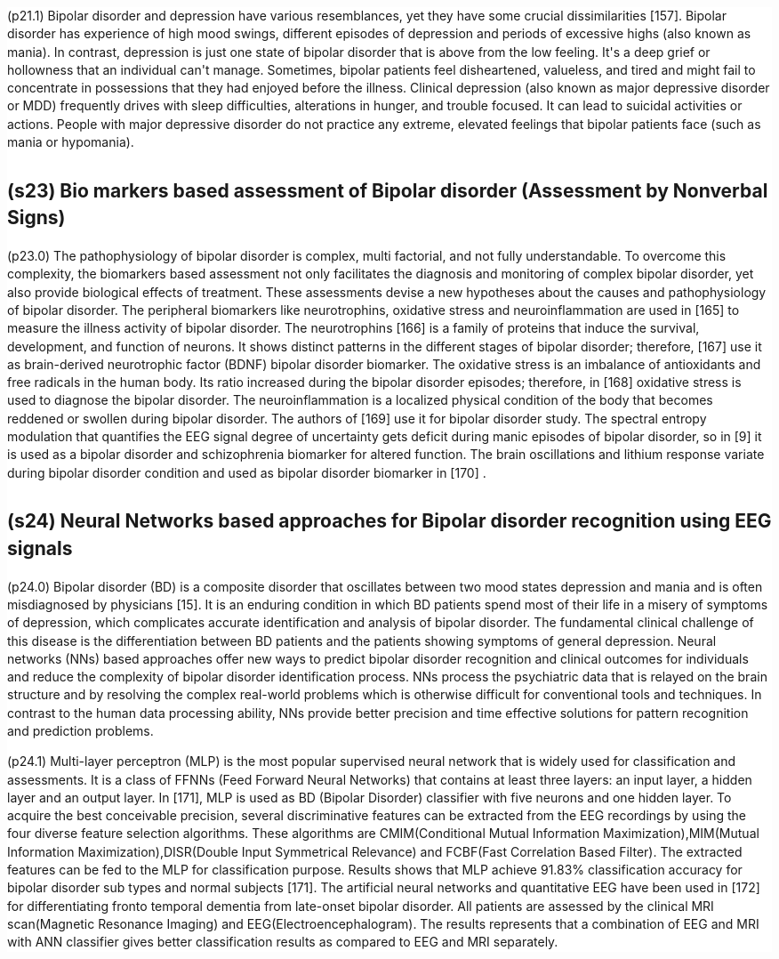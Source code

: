(p21.1) Bipolar disorder and depression have various resemblances, yet they have some crucial dissimilarities [157]. Bipolar disorder has experience of high mood swings, different episodes of depression and periods of excessive highs (also known as mania). In contrast, depression is just one state of bipolar disorder that is above from the low feeling. It's a deep grief or hollowness that an individual can't manage. Sometimes, bipolar patients feel disheartened, valueless, and tired and might fail to concentrate in possessions that they had enjoyed before the illness. Clinical depression (also known as major depressive disorder or MDD) frequently drives with sleep difficulties, alterations in hunger, and trouble focused. It can lead to suicidal activities or actions. People with major depressive disorder do not practice any extreme, elevated feelings that bipolar patients face (such as mania or hypomania).
## (s23) Bio markers based assessment of Bipolar disorder (Assessment by Nonverbal Signs)
(p23.0) The pathophysiology of bipolar disorder is complex, multi factorial, and not fully understandable. To overcome this complexity, the biomarkers based assessment not only facilitates the diagnosis and monitoring of complex bipolar disorder, yet also provide biological effects of treatment. These assessments devise a new hypotheses about the causes and pathophysiology of bipolar disorder. The peripheral biomarkers like neurotrophins, oxidative stress and neuroinflammation are used in [165] to measure the illness activity of bipolar disorder. The neurotrophins [166] is a family of proteins that induce the survival, development, and function of neurons. It shows distinct patterns in the different stages of bipolar disorder; therefore, [167] use it as brain-derived neurotrophic factor (BDNF) bipolar disorder biomarker. The oxidative stress is an imbalance of antioxidants and free radicals in the human body. Its ratio increased during the bipolar disorder episodes; therefore, in [168] oxidative stress is used to diagnose the bipolar disorder. The neuroinflammation is a localized physical condition of the body that becomes reddened or swollen during bipolar disorder. The authors of [169] use it for bipolar disorder study. The spectral entropy modulation that quantifies the EEG signal degree of uncertainty gets deficit during manic episodes of bipolar disorder, so in [9] it is used as a bipolar disorder and schizophrenia biomarker for altered function. The brain oscillations and lithium response variate during bipolar disorder condition and used as bipolar disorder biomarker in [170] .
## (s24) Neural Networks based approaches for Bipolar disorder recognition using EEG signals
(p24.0) Bipolar disorder (BD) is a composite disorder that oscillates between two mood states depression and mania and is often misdiagnosed by physicians [15]. It is an enduring condition in which BD patients spend most of their life in a misery of symptoms of depression, which complicates accurate identification and analysis of bipolar disorder. The fundamental clinical challenge of this disease is the differentiation between BD patients and the patients showing symptoms of general depression. Neural networks (NNs) based approaches offer new ways to predict bipolar disorder recognition and clinical outcomes for individuals and reduce the complexity of bipolar disorder identification process. NNs process the psychiatric data that is relayed on the brain structure and by resolving the complex real-world problems which is otherwise difficult for conventional tools and techniques. In contrast to the human data processing ability, NNs provide better precision and time effective solutions for pattern recognition and prediction problems.

(p24.1) Multi-layer perceptron (MLP) is the most popular supervised neural network that is widely used for classification and assessments. It is a class of FFNNs (Feed Forward Neural Networks) that contains at least three layers: an input layer, a hidden layer and an output layer. In [171], MLP is used as BD (Bipolar Disorder) classifier with five neurons and one hidden layer. To acquire the best conceivable precision, several discriminative features can be extracted from the EEG recordings by using the four diverse feature selection algorithms. These algorithms are CMIM(Conditional Mutual Information Maximization),MIM(Mutual Information Maximization),DISR(Double Input Symmetrical Relevance) and FCBF(Fast Correlation Based Filter). The extracted features can be fed to the MLP for classification purpose. Results shows that MLP achieve 91.83% classification accuracy for bipolar disorder sub types and normal subjects [171]. The artificial neural networks and quantitative EEG have been used in [172] for differentiating fronto temporal dementia from late-onset bipolar disorder. All patients are assessed by the clinical MRI scan(Magnetic Resonance Imaging) and EEG(Electroencephalogram). The results represents that a combination of EEG and MRI with ANN classifier gives better classification results as compared to EEG and MRI separately.
